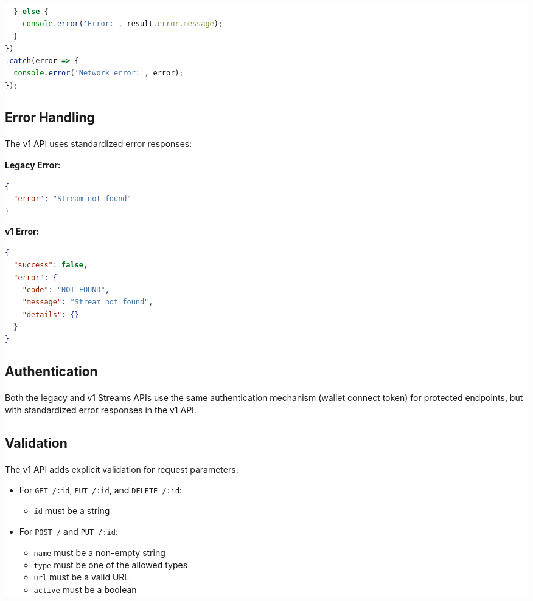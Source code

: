 ```javascript
  } else {
    console.error('Error:', result.error.message);
  }
})
.catch(error => {
  console.error('Network error:', error);
});
```

## Error Handling

The v1 API uses standardized error responses:

**Legacy Error:**
```json
{
  "error": "Stream not found"
}
```

**v1 Error:**
```json
{
  "success": false,
  "error": {
    "code": "NOT_FOUND",
    "message": "Stream not found",
    "details": {}
  }
}
```

## Authentication

Both the legacy and v1 Streams APIs use the same authentication mechanism (wallet connect token) for protected endpoints, but with standardized error responses in the v1 API.

## Validation

The v1 API adds explicit validation for request parameters:

- For `GET /:id`, `PUT /:id`, and `DELETE /:id`:
  - `id` must be a string

- For `POST /` and `PUT /:id`:
  - `name` must be a non-empty string
  - `type` must be one of the allowed types
  - `url` must be a valid URL
  - `active` must be a boolean

